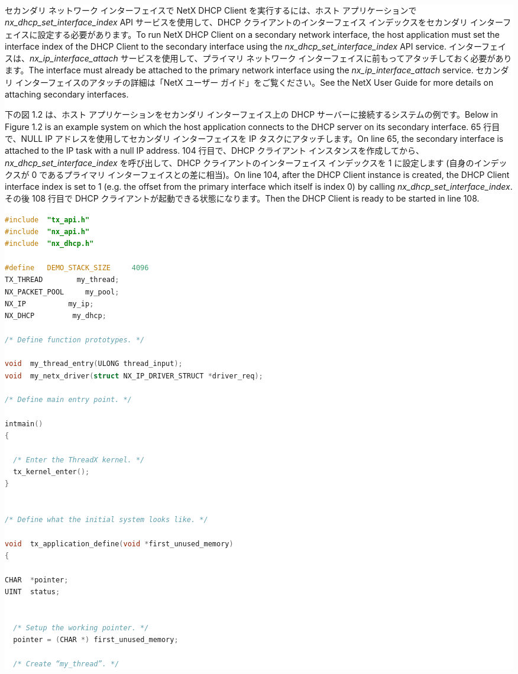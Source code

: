 <span data-ttu-id="0eda8-183">セカンダリ ネットワーク インターフェイスで NetX DHCP Client を実行するには、ホスト アプリケーションで *nx_dhcp_set_interface_index* API サービスを使用して、DHCP クライアントのインターフェイス インデックスをセカンダリ インターフェイスに設定する必要があります。</span><span class="sxs-lookup"><span data-stu-id="0eda8-183">To run NetX DHCP Client on a secondary network interface, the host application must set the interface index of the DHCP Client to the secondary interface using the *nx_dhcp_set_interface_index* API service.</span></span> <span data-ttu-id="0eda8-184">インターフェイスは、*nx_ip_interface_attach* サービスを使用して、プライマリ ネットワーク インターフェイスに前もってアタッチしておく必要があります。</span><span class="sxs-lookup"><span data-stu-id="0eda8-184">The interface must already be attached to the primary network interface using the *nx_ip_interface_attach* service.</span></span> <span data-ttu-id="0eda8-185">セカンダリ インターフェイスのアタッチの詳細は「NetX ユーザー ガイド」をご覧ください。</span><span class="sxs-lookup"><span data-stu-id="0eda8-185">See the NetX User Guide for more details on attaching secondary interfaces.</span></span>

<span data-ttu-id="0eda8-186">下の図 1.2 は、ホスト アプリケーションをセカンダリ インターフェイス上の DHCP サーバーに接続するシステムの例です。</span><span class="sxs-lookup"><span data-stu-id="0eda8-186">Below in Figure 1.2 is an example system on which the host application connects to the DHCP server on its secondary interface.</span></span> <span data-ttu-id="0eda8-187">65 行目で、NULL IP アドレスを使用してセカンダリ インターフェイスを IP タスクにアタッチします。</span><span class="sxs-lookup"><span data-stu-id="0eda8-187">On line 65, the secondary interface is attached to the IP task with a null IP address.</span></span> <span data-ttu-id="0eda8-188">104 行目で、DHCP クライアント インスタンスを作成してから、*nx_dhcp_set_interface_index* を呼び出して、DHCP クライアントのインターフェイス インデックスを 1 に設定します (自身のインデックスが 0 であるプライマリ インターフェイスとの差に相当)。</span><span class="sxs-lookup"><span data-stu-id="0eda8-188">On line 104, after the DHCP Client instance is created, the DHCP Client interface index is set to 1 (e.g. the offset from the primary interface which itself is index 0) by calling *nx_dhcp_set_interface_index*.</span></span> <span data-ttu-id="0eda8-189">その後 108 行目で DHCP クライアントが起動できる状態になります。</span><span class="sxs-lookup"><span data-stu-id="0eda8-189">Then the DHCP Client is ready to be started in line 108.</span></span>

```C
#include  "tx_api.h"
#include  "nx_api.h"
#include  "nx_dhcp.h"

#define   DEMO_STACK_SIZE     4096
TX_THREAD        my_thread;
NX_PACKET_POOL     my_pool;
NX_IP          my_ip;
NX_DHCP         my_dhcp;

/* Define function prototypes. */

void  my_thread_entry(ULONG thread_input);
void  my_netx_driver(struct NX_IP_DRIVER_STRUCT *driver_req);

/* Define main entry point. */

intmain()
{

  /* Enter the ThreadX kernel. */
  tx_kernel_enter();
}


/* Define what the initial system looks like. */

void  tx_application_define(void *first_unused_memory)
{

CHAR  *pointer;
UINT  status;

  
  /* Setup the working pointer. */
  pointer = (CHAR *) first_unused_memory;

  /* Create “my_thread”. */
```